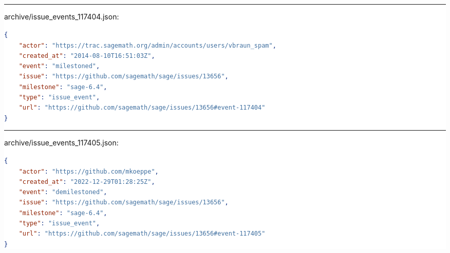 

---

archive/issue_events_117404.json:
```json
{
    "actor": "https://trac.sagemath.org/admin/accounts/users/vbraun_spam",
    "created_at": "2014-08-10T16:51:03Z",
    "event": "milestoned",
    "issue": "https://github.com/sagemath/sage/issues/13656",
    "milestone": "sage-6.4",
    "type": "issue_event",
    "url": "https://github.com/sagemath/sage/issues/13656#event-117404"
}
```



---

archive/issue_events_117405.json:
```json
{
    "actor": "https://github.com/mkoeppe",
    "created_at": "2022-12-29T01:28:25Z",
    "event": "demilestoned",
    "issue": "https://github.com/sagemath/sage/issues/13656",
    "milestone": "sage-6.4",
    "type": "issue_event",
    "url": "https://github.com/sagemath/sage/issues/13656#event-117405"
}
```
